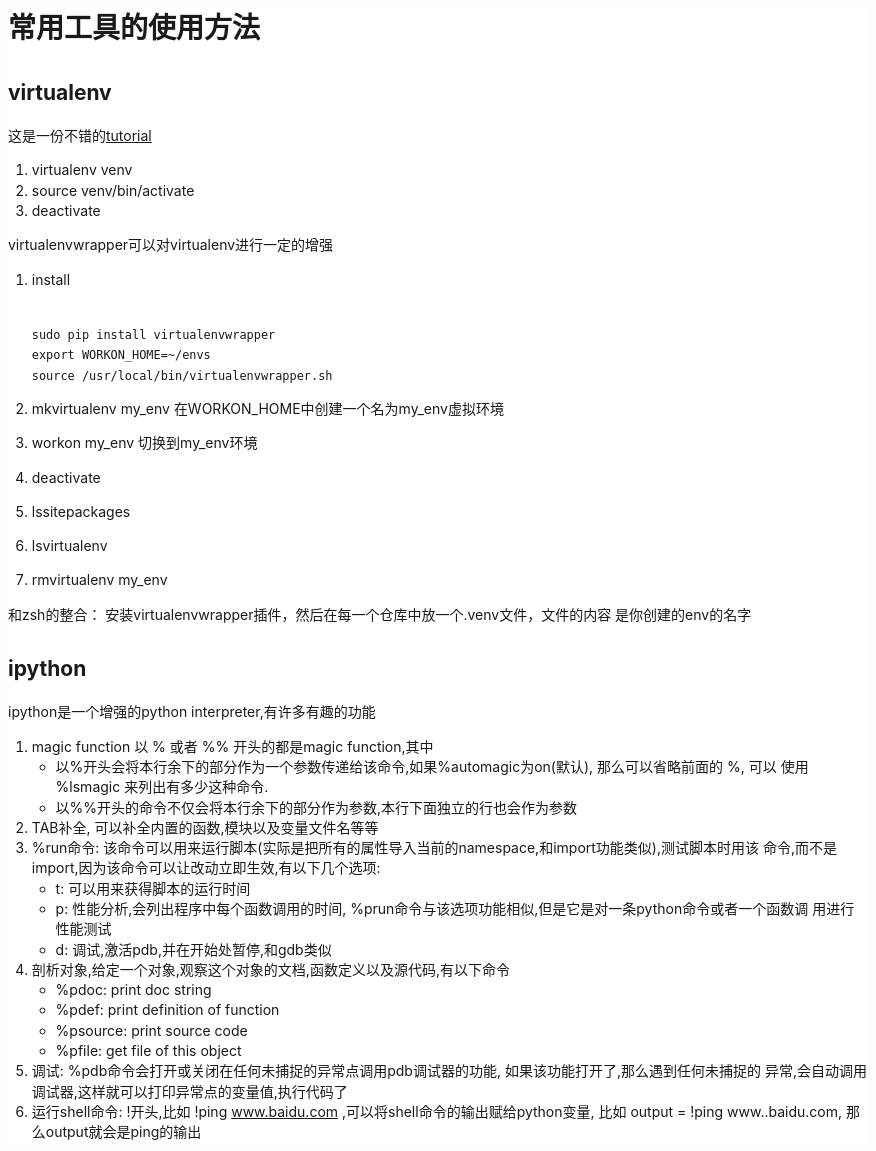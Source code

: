 # 常用工具的使用方法

## virtualenv

这是一份不错的[tutorial](http://docs.python-guide.org/en/latest/dev/virtualenvs.html)

1.  virtualenv venv
2.  source venv/bin/activate
3.  deactivate

virtualenvwrapper可以对virtualenv进行一定的增强

1.  install
    
    ``` example
    
    sudo pip install virtualenvwrapper
    export WORKON_HOME=~/envs
    source /usr/local/bin/virtualenvwrapper.sh
    
    ```

2.  mkvirtualenv my\_env 在WORKON\_HOME中创建一个名为my\_env虚拟环境

3.  workon my\_env 切换到my\_env环境

4.  deactivate

5.  lssitepackages

6.  lsvirtualenv

7.  rmvirtualenv my\_env

和zsh的整合： 安装virtualenvwrapper插件，然后在每一个仓库中放一个.venv文件，文件的内容 是你创建的env的名字

## ipython

ipython是一个增强的python interpreter,有许多有趣的功能

1.  magic function 以 % 或者 %% 开头的都是magic function,其中
      - 以%开头会将本行余下的部分作为一个参数传递给该命令,如果%automagic为on(默认), 那么可以省略前面的 %, 可以
        使用 %lsmagic 来列出有多少这种命令.
      - 以%%开头的命令不仅会将本行余下的部分作为参数,本行下面独立的行也会作为参数
2.  TAB补全, 可以补全内置的函数,模块以及变量文件名等等
3.  %run命令: 该命令可以用来运行脚本(实际是把所有的属性导入当前的namespace,和import功能类似),测试脚本时用该
    命令,而不是import,因为该命令可以让改动立即生效,有以下几个选项:
      - t: 可以用来获得脚本的运行时间
      - p: 性能分析,会列出程序中每个函数调用的时间, %prun命令与该选项功能相似,但是它是对一条python命令或者一个函数调
        用进行性能测试
      - d: 调试,激活pdb,并在开始处暂停,和gdb类似
4.  剖析对象,给定一个对象,观察这个对象的文档,函数定义以及源代码,有以下命令
      - %pdoc: print doc string
      - %pdef: print definition of function
      - %psource: print source code
      - %pfile: get file of this object
5.  调试: %pdb命令会打开或关闭在任何未捕捉的异常点调用pdb调试器的功能, 如果该功能打开了,那么遇到任何未捕捉的
    异常,会自动调用调试器,这样就可以打印异常点的变量值,执行代码了
6.  运行shell命令: \!开头,比如 \!ping www.baidu.com ,可以将shell命令的输出赋给python变量, 比如
    output = \!ping www..baidu.com, 那么output就会是ping的输出
